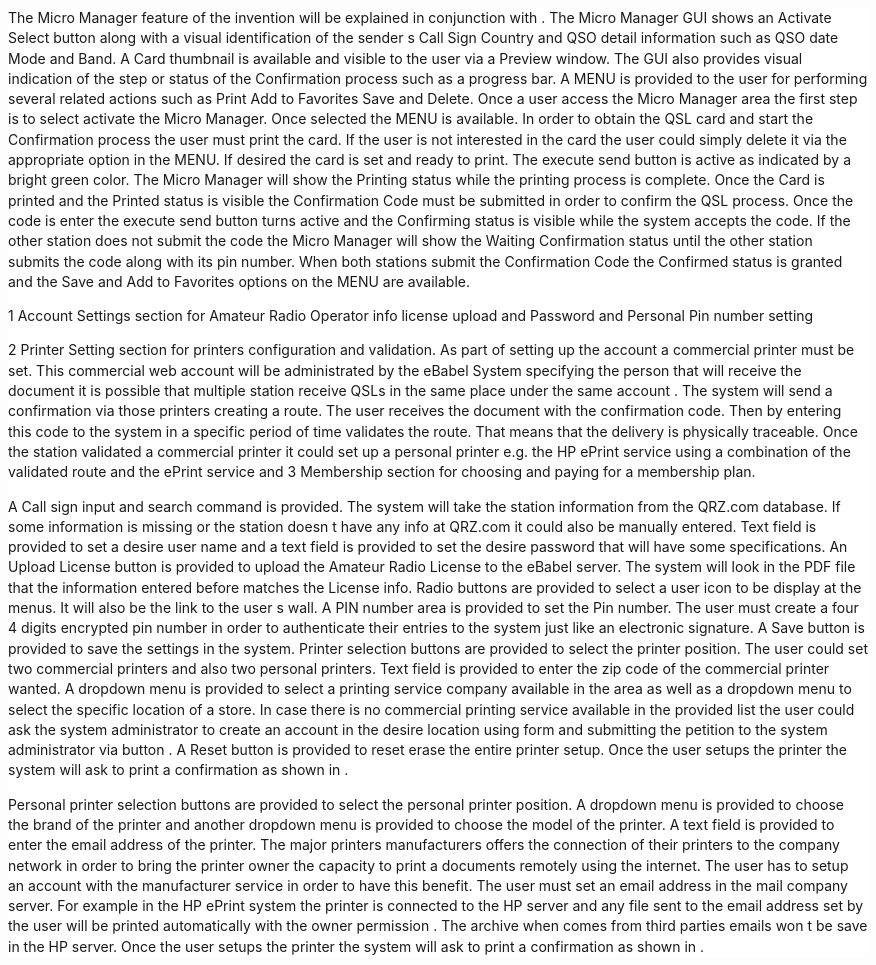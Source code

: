 The Micro Manager feature of the invention will be explained in conjunction with . The Micro Manager GUI shows an Activate Select button along with a visual identification of the sender s Call Sign Country and QSO detail information such as QSO date Mode and Band. A Card thumbnail is available and visible to the user via a Preview window. The GUI also provides visual indication of the step or status of the Confirmation process such as a progress bar. A MENU is provided to the user for performing several related actions such as Print Add to Favorites Save and Delete. Once a user access the Micro Manager area the first step is to select activate the Micro Manager. Once selected the MENU is available. In order to obtain the QSL card and start the Confirmation process the user must print the card. If the user is not interested in the card the user could simply delete it via the appropriate option in the MENU. If desired the card is set and ready to print. The execute send button is active as indicated by a bright green color. The Micro Manager will show the Printing status while the printing process is complete. Once the Card is printed and the Printed status is visible the Confirmation Code must be submitted in order to confirm the QSL process. Once the code is enter the execute send button turns active and the Confirming status is visible while the system accepts the code. If the other station does not submit the code the Micro Manager will show the Waiting Confirmation status until the other station submits the code along with its pin number. When both stations submit the Confirmation Code the Confirmed status is granted and the Save and Add to Favorites options on the MENU are available.

1 Account Settings section for Amateur Radio Operator info license upload and Password and Personal Pin number setting 

2 Printer Setting section for printers configuration and validation. As part of setting up the account a commercial printer must be set. This commercial web account will be administrated by the eBabel System specifying the person that will receive the document it is possible that multiple station receive QSLs in the same place under the same account . The system will send a confirmation via those printers creating a route. The user receives the document with the confirmation code. Then by entering this code to the system in a specific period of time validates the route. That means that the delivery is physically traceable. Once the station validated a commercial printer it could set up a personal printer e.g. the HP ePrint service using a combination of the validated route and the ePrint service and 3 Membership section for choosing and paying for a membership plan.

A Call sign input and search command is provided. The system will take the station information from the QRZ.com database. If some information is missing or the station doesn t have any info at QRZ.com it could also be manually entered. Text field is provided to set a desire user name and a text field is provided to set the desire password that will have some specifications. An Upload License button is provided to upload the Amateur Radio License to the eBabel server. The system will look in the PDF file that the information entered before matches the License info. Radio buttons are provided to select a user icon to be display at the menus. It will also be the link to the user s wall. A PIN number area is provided to set the Pin number. The user must create a four 4 digits encrypted pin number in order to authenticate their entries to the system just like an electronic signature. A Save button is provided to save the settings in the system. Printer selection buttons are provided to select the printer position. The user could set two commercial printers and also two personal printers. Text field is provided to enter the zip code of the commercial printer wanted. A dropdown menu is provided to select a printing service company available in the area as well as a dropdown menu to select the specific location of a store. In case there is no commercial printing service available in the provided list the user could ask the system administrator to create an account in the desire location using form and submitting the petition to the system administrator via button . A Reset button is provided to reset erase the entire printer setup. Once the user setups the printer the system will ask to print a confirmation as shown in .

Personal printer selection buttons are provided to select the personal printer position. A dropdown menu is provided to choose the brand of the printer and another dropdown menu is provided to choose the model of the printer. A text field is provided to enter the email address of the printer. The major printers manufacturers offers the connection of their printers to the company network in order to bring the printer owner the capacity to print a documents remotely using the internet. The user has to setup an account with the manufacturer service in order to have this benefit. The user must set an email address in the mail company server. For example in the HP ePrint system the printer is connected to the HP server and any file sent to the email address set by the user will be printed automatically with the owner permission . The archive when comes from third parties emails won t be save in the HP server. Once the user setups the printer the system will ask to print a confirmation as shown in .
